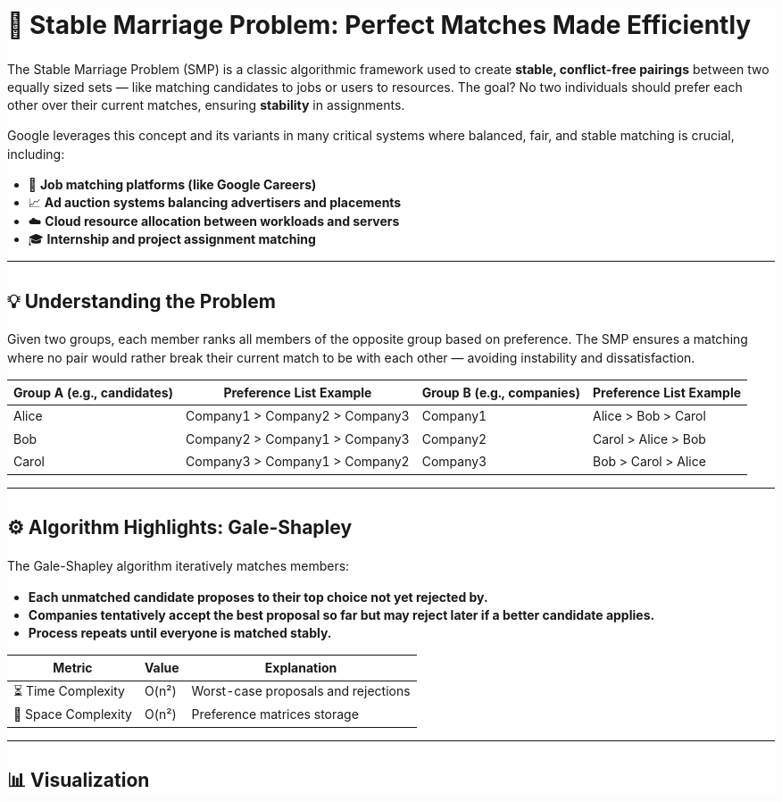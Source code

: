 # 💍 **Stable Marriage Problem: Perfect Matches Made Efficiently**

The Stable Marriage Problem (SMP) is a classic algorithmic framework used to create **stable, conflict-free pairings** between two equally sized sets — like matching candidates to jobs or users to resources. The goal? No two individuals should prefer each other over their current matches, ensuring **stability** in assignments.

Google leverages this concept and its variants in many critical systems where balanced, fair, and stable matching is crucial, including:

- 👔 **Job matching platforms (like Google Careers)**  
- 📈 **Ad auction systems balancing advertisers and placements**  
- ☁️ **Cloud resource allocation between workloads and servers**  
- 🎓 **Internship and project assignment matching**  

---

## 💡 Understanding the Problem

Given two groups, each member ranks all members of the opposite group based on preference. The SMP ensures a matching where no pair would rather break their current match to be with each other — avoiding instability and dissatisfaction.

| Group A (e.g., candidates) | Preference List Example         | Group B (e.g., companies) | Preference List Example       |
|----------------------------|-------------------------------|--------------------------|------------------------------|
| Alice                      | Company1 > Company2 > Company3 | Company1                 | Alice > Bob > Carol           |
| Bob                        | Company2 > Company1 > Company3 | Company2                 | Carol > Alice > Bob           |
| Carol                      | Company3 > Company1 > Company2 | Company3                 | Bob > Carol > Alice           |

---

## ⚙️ Algorithm Highlights: Gale-Shapley

The Gale-Shapley algorithm iteratively matches members:

- **Each unmatched candidate proposes to their top choice not yet rejected by.**  
- **Companies tentatively accept the best proposal so far but may reject later if a better candidate applies.**  
- **Process repeats until everyone is matched stably.**

| Metric             | Value       | Explanation                        |
|--------------------|-------------|-----------------------------------|
| ⏳ Time Complexity  | O(n²)       | Worst-case proposals and rejections |
| 🧠 Space Complexity | O(n²)       | Preference matrices storage         |

---

## 📊 Visualization
